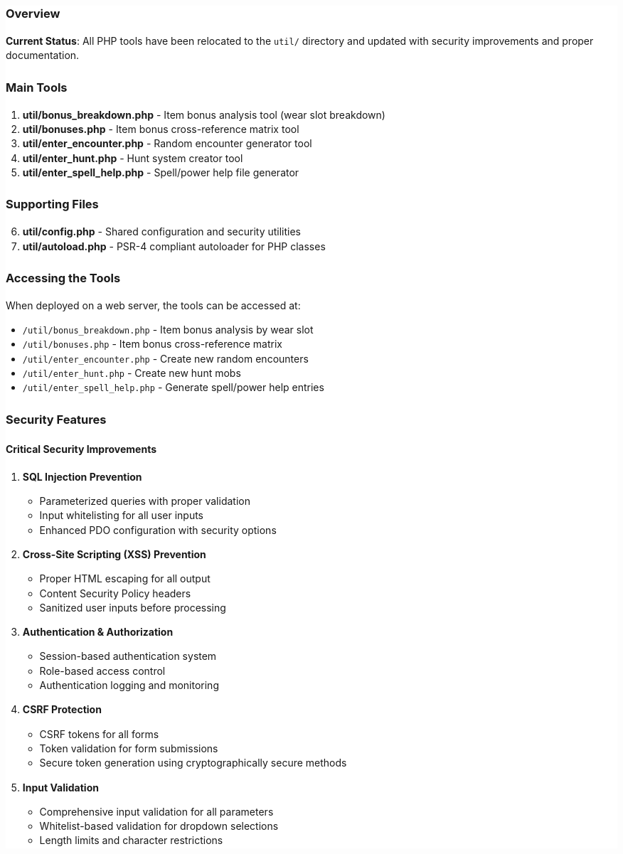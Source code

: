 ### Overview

**Current Status**: All PHP tools have been relocated to the `util/` directory and updated with security improvements and proper documentation.

### Main Tools

1. **util/bonus_breakdown.php** - Item bonus analysis tool (wear slot breakdown)
2. **util/bonuses.php** - Item bonus cross-reference matrix tool
3. **util/enter_encounter.php** - Random encounter generator tool
4. **util/enter_hunt.php** - Hunt system creator tool
5. **util/enter_spell_help.php** - Spell/power help file generator

### Supporting Files

6. **util/config.php** - Shared configuration and security utilities
7. **util/autoload.php** - PSR-4 compliant autoloader for PHP classes

### Accessing the Tools

When deployed on a web server, the tools can be accessed at:
- `/util/bonus_breakdown.php` - Item bonus analysis by wear slot
- `/util/bonuses.php` - Item bonus cross-reference matrix
- `/util/enter_encounter.php` - Create new random encounters
- `/util/enter_hunt.php` - Create new hunt mobs
- `/util/enter_spell_help.php` - Generate spell/power help entries

### Security Features

#### Critical Security Improvements
1. **SQL Injection Prevention**
   - Parameterized queries with proper validation
   - Input whitelisting for all user inputs
   - Enhanced PDO configuration with security options

2. **Cross-Site Scripting (XSS) Prevention**
   - Proper HTML escaping for all output
   - Content Security Policy headers
   - Sanitized user inputs before processing

3. **Authentication & Authorization**
   - Session-based authentication system
   - Role-based access control
   - Authentication logging and monitoring

4. **CSRF Protection**
   - CSRF tokens for all forms
   - Token validation for form submissions
   - Secure token generation using cryptographically secure methods

5. **Input Validation**
   - Comprehensive input validation for all parameters
   - Whitelist-based validation for dropdown selections
   - Length limits and character restrictions
